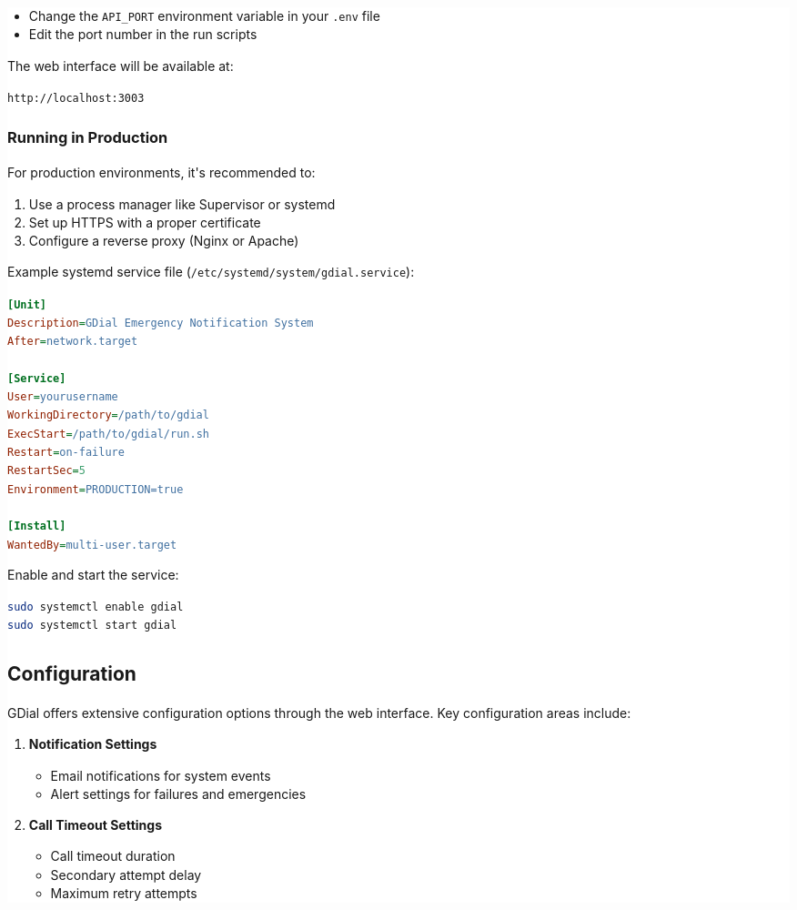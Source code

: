 - Change the `API_PORT` environment variable in your `.env` file
- Edit the port number in the run scripts

The web interface will be available at:

```
http://localhost:3003
```

### Running in Production

For production environments, it's recommended to:

1. Use a process manager like Supervisor or systemd
2. Set up HTTPS with a proper certificate
3. Configure a reverse proxy (Nginx or Apache)

Example systemd service file (`/etc/systemd/system/gdial.service`):

```ini
[Unit]
Description=GDial Emergency Notification System
After=network.target

[Service]
User=yourusername
WorkingDirectory=/path/to/gdial
ExecStart=/path/to/gdial/run.sh
Restart=on-failure
RestartSec=5
Environment=PRODUCTION=true

[Install]
WantedBy=multi-user.target
```

Enable and start the service:
```bash
sudo systemctl enable gdial
sudo systemctl start gdial
```

## Configuration

GDial offers extensive configuration options through the web interface. Key configuration areas include:

1. **Notification Settings**
   - Email notifications for system events
   - Alert settings for failures and emergencies

2. **Call Timeout Settings**
   - Call timeout duration
   - Secondary attempt delay
   - Maximum retry attempts
